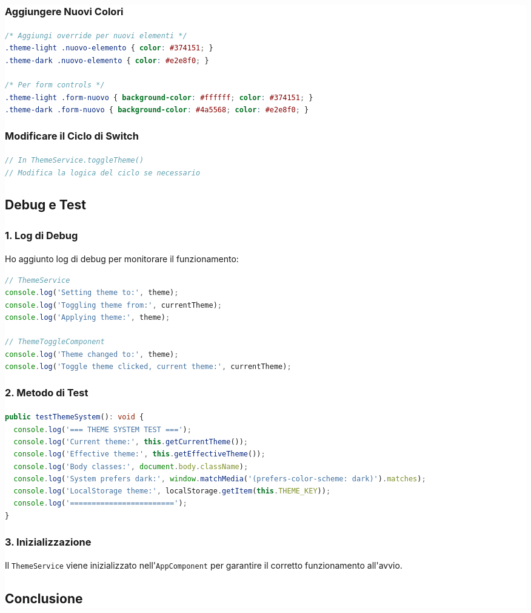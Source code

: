 ### **Aggiungere Nuovi Colori**
```css
/* Aggiungi override per nuovi elementi */
.theme-light .nuovo-elemento { color: #374151; }
.theme-dark .nuovo-elemento { color: #e2e8f0; }

/* Per form controls */
.theme-light .form-nuovo { background-color: #ffffff; color: #374151; }
.theme-dark .form-nuovo { background-color: #4a5568; color: #e2e8f0; }
```

### **Modificare il Ciclo di Switch**
```typescript
// In ThemeService.toggleTheme()
// Modifica la logica del ciclo se necessario
```

## Debug e Test

### **1. Log di Debug**
Ho aggiunto log di debug per monitorare il funzionamento:
```typescript
// ThemeService
console.log('Setting theme to:', theme);
console.log('Toggling theme from:', currentTheme);
console.log('Applying theme:', theme);

// ThemeToggleComponent
console.log('Theme changed to:', theme);
console.log('Toggle theme clicked, current theme:', currentTheme);
```

### **2. Metodo di Test**
```typescript
public testThemeSystem(): void {
  console.log('=== THEME SYSTEM TEST ===');
  console.log('Current theme:', this.getCurrentTheme());
  console.log('Effective theme:', this.getEffectiveTheme());
  console.log('Body classes:', document.body.className);
  console.log('System prefers dark:', window.matchMedia('(prefers-color-scheme: dark)').matches);
  console.log('LocalStorage theme:', localStorage.getItem(this.THEME_KEY));
  console.log('========================');
}
```

### **3. Inizializzazione**
Il `ThemeService` viene inizializzato nell'`AppComponent` per garantire il corretto funzionamento all'avvio.

## Conclusione
